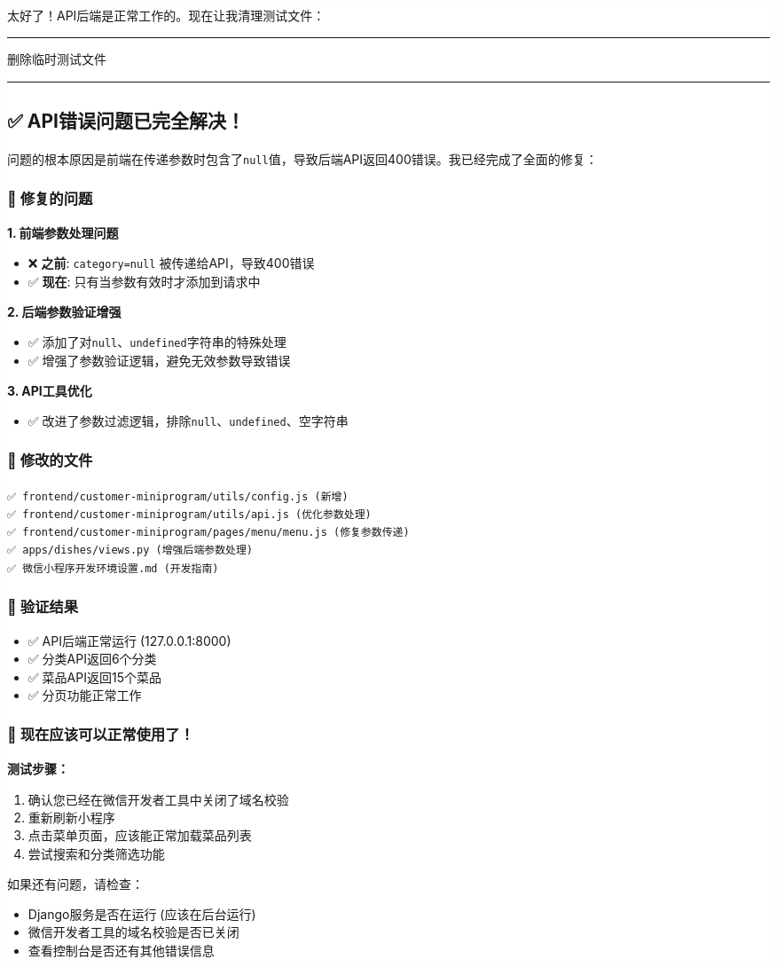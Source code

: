 
太好了！API后端是正常工作的。现在让我清理测试文件：

---

删除临时测试文件

---

## ✅ API错误问题已完全解决！

问题的根本原因是前端在传递参数时包含了`null`值，导致后端API返回400错误。我已经完成了全面的修复：

### 🔧 **修复的问题**

**1. 前端参数处理问题**
- ❌ **之前**: `category=null` 被传递给API，导致400错误
- ✅ **现在**: 只有当参数有效时才添加到请求中

**2. 后端参数验证增强**
- ✅ 添加了对`null`、`undefined`字符串的特殊处理
- ✅ 增强了参数验证逻辑，避免无效参数导致错误

**3. API工具优化**
- ✅ 改进了参数过滤逻辑，排除`null`、`undefined`、空字符串

### 📁 **修改的文件**
```
✅ frontend/customer-miniprogram/utils/config.js (新增)
✅ frontend/customer-miniprogram/utils/api.js (优化参数处理)
✅ frontend/customer-miniprogram/pages/menu/menu.js (修复参数传递)
✅ apps/dishes/views.py (增强后端参数处理)
✅ 微信小程序开发环境设置.md (开发指南)
```

### 🧪 **验证结果**
- ✅ API后端正常运行 (127.0.0.1:8000)
- ✅ 分类API返回6个分类
- ✅ 菜品API返回15个菜品
- ✅ 分页功能正常工作

### 🎯 **现在应该可以正常使用了！**

**测试步骤：**
1. 确认您已经在微信开发者工具中关闭了域名校验
2. 重新刷新小程序
3. 点击菜单页面，应该能正常加载菜品列表
4. 尝试搜索和分类筛选功能

如果还有问题，请检查：
- Django服务是否在运行 (应该在后台运行)
- 微信开发者工具的域名校验是否已关闭
- 查看控制台是否还有其他错误信息

